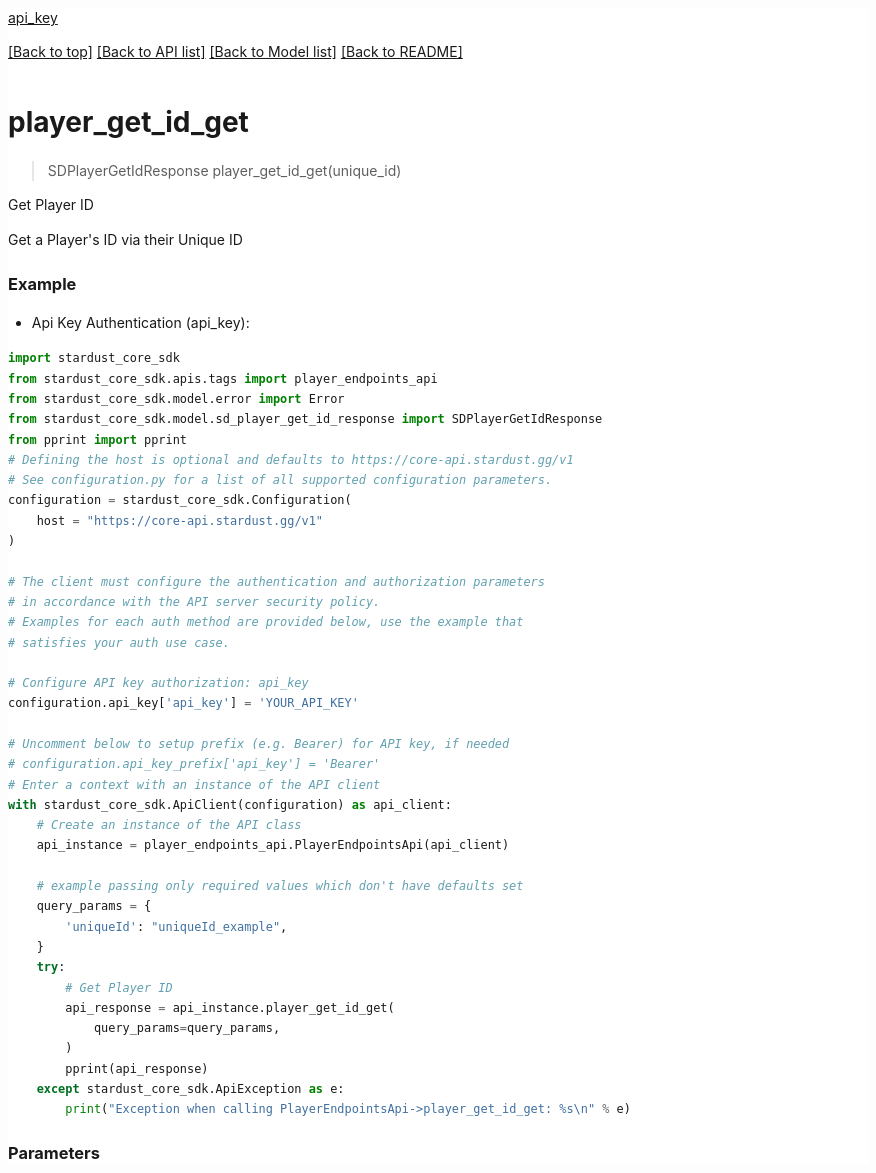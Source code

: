 [api_key](../../../README.md#api_key)

[[Back to top]](#__pageTop) [[Back to API list]](../../../README.md#documentation-for-api-endpoints) [[Back to Model list]](../../../README.md#documentation-for-models) [[Back to README]](../../../README.md)

# **player_get_id_get**
<a name="player_get_id_get"></a>
> SDPlayerGetIdResponse player_get_id_get(unique_id)

Get Player ID

Get a Player's ID via their Unique ID

### Example

* Api Key Authentication (api_key):
```python
import stardust_core_sdk
from stardust_core_sdk.apis.tags import player_endpoints_api
from stardust_core_sdk.model.error import Error
from stardust_core_sdk.model.sd_player_get_id_response import SDPlayerGetIdResponse
from pprint import pprint
# Defining the host is optional and defaults to https://core-api.stardust.gg/v1
# See configuration.py for a list of all supported configuration parameters.
configuration = stardust_core_sdk.Configuration(
    host = "https://core-api.stardust.gg/v1"
)

# The client must configure the authentication and authorization parameters
# in accordance with the API server security policy.
# Examples for each auth method are provided below, use the example that
# satisfies your auth use case.

# Configure API key authorization: api_key
configuration.api_key['api_key'] = 'YOUR_API_KEY'

# Uncomment below to setup prefix (e.g. Bearer) for API key, if needed
# configuration.api_key_prefix['api_key'] = 'Bearer'
# Enter a context with an instance of the API client
with stardust_core_sdk.ApiClient(configuration) as api_client:
    # Create an instance of the API class
    api_instance = player_endpoints_api.PlayerEndpointsApi(api_client)

    # example passing only required values which don't have defaults set
    query_params = {
        'uniqueId': "uniqueId_example",
    }
    try:
        # Get Player ID
        api_response = api_instance.player_get_id_get(
            query_params=query_params,
        )
        pprint(api_response)
    except stardust_core_sdk.ApiException as e:
        print("Exception when calling PlayerEndpointsApi->player_get_id_get: %s\n" % e)
```
### Parameters
